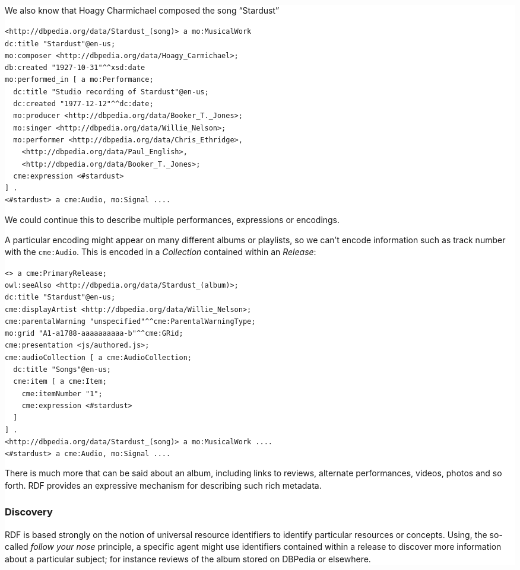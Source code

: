 
We also know that Hoagy Charmichael composed the song “Stardust” 

    <http://dbpedia.org/data/Stardust_(song)> a mo:MusicalWork
    dc:title "Stardust"@en-us;
    mo:composer <http://dbpedia.org/data/Hoagy_Carmichael>;
    db:created "1927-10-31"^^xsd:date
    mo:performed_in [ a mo:Performance;
      dc:title "Studio recording of Stardust"@en-us;
      dc:created "1977-12-12"^^dc:date;
      mo:producer <http://dbpedia.org/data/Booker_T._Jones>;
      mo:singer <http://dbpedia.org/data/Willie_Nelson>;
      mo:performer <http://dbpedia.org/data/Chris_Ethridge>,
        <http://dbpedia.org/data/Paul_English>,
        <http://dbpedia.org/data/Booker_T._Jones>;
      cme:expression <#stardust>
    ] .
    <#stardust> a cme:Audio, mo:Signal ....
    

We could continue this to describe multiple performances, expressions or encodings. 

A particular encoding might appear on many different albums or playlists, so we can’t encode information such as track number with the `cme:Audio`. This is encoded in a *Collection* contained within an *Release*: 

    <> a cme:PrimaryRelease;
    owl:seeAlso <http://dbpedia.org/data/Stardust_(album)>;
    dc:title "Stardust"@en-us;
    cme:displayArtist <http://dbpedia.org/data/Willie_Nelson>;
    cme:parentalWarning "unspecified"^^cme:ParentalWarningType;
    mo:grid "A1-a1788-aaaaaaaaaa-b"^^cme:GRid;
    cme:presentation <js/authored.js>;
    cme:audioCollection [ a cme:AudioCollection;
      dc:title "Songs"@en-us;
      cme:item [ a cme:Item;
        cme:itemNumber "1";
        cme:expression <#stardust>
      ]
    ] .
    <http://dbpedia.org/data/Stardust_(song)> a mo:MusicalWork ....
    <#stardust> a cme:Audio, mo:Signal ....
    

There is much more that can be said about an album, including links to reviews, alternate performances, videos, photos and so forth. RDF provides an expressive mechanism for describing such rich metadata. 

### Discovery 

RDF is based strongly on the notion of universal resource identifiers to identify particular resources or concepts. Using, the so-called *follow your nose* principle, a specific agent might use identifiers contained within a release to discover more information about a particular subject; for instance reviews of the album stored on DBPedia or elsewhere. 
